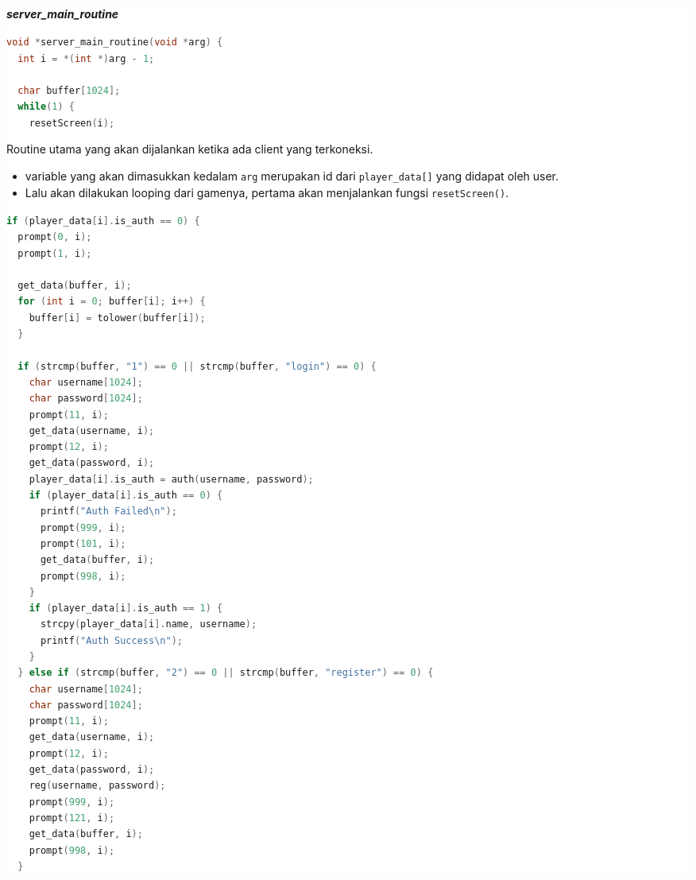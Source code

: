 ***server_main_routine***

```c
void *server_main_routine(void *arg) {
  int i = *(int *)arg - 1;

  char buffer[1024];
  while(1) {
    resetScreen(i);
```

Routine utama yang akan dijalankan ketika ada client yang terkoneksi.
* variable yang akan dimasukkan kedalam `arg` merupakan id dari `player_data[]` yang didapat oleh user.
* Lalu akan dilakukan looping dari gamenya, pertama akan menjalankan fungsi `resetScreen()`.

```c
if (player_data[i].is_auth == 0) {
  prompt(0, i);
  prompt(1, i);

  get_data(buffer, i);
  for (int i = 0; buffer[i]; i++) {
    buffer[i] = tolower(buffer[i]);
  }

  if (strcmp(buffer, "1") == 0 || strcmp(buffer, "login") == 0) {
    char username[1024];
    char password[1024];
    prompt(11, i);
    get_data(username, i);
    prompt(12, i);
    get_data(password, i);
    player_data[i].is_auth = auth(username, password);
    if (player_data[i].is_auth == 0) {
      printf("Auth Failed\n");
      prompt(999, i);
      prompt(101, i);
      get_data(buffer, i);
      prompt(998, i);
    }
    if (player_data[i].is_auth == 1) {
      strcpy(player_data[i].name, username);
      printf("Auth Success\n");
    }
  } else if (strcmp(buffer, "2") == 0 || strcmp(buffer, "register") == 0) {
    char username[1024];
    char password[1024];
    prompt(11, i);
    get_data(username, i);
    prompt(12, i);
    get_data(password, i);
    reg(username, password);
    prompt(999, i);
    prompt(121, i);
    get_data(buffer, i);
    prompt(998, i);
  }
```
